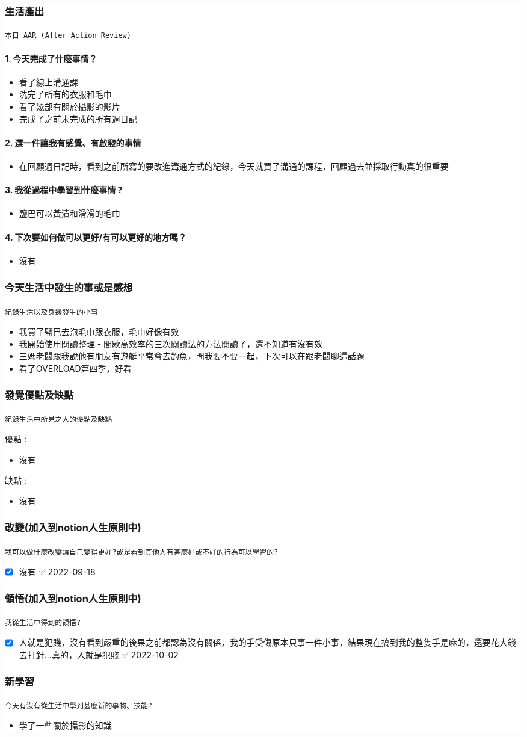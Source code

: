 ### 生活產出
```note-brown
本日 AAR (After Action Review)
```

#### 1. 今天完成了什麼事情？ 
- 看了線上溝通課
- 洗完了所有的衣服和毛巾
- 看了幾部有關於攝影的影片
- 完成了之前未完成的所有週日記

#### 2. 選一件讓我有感覺、有啟發的事情 
- 在回顧週日記時，看到之前所寫的要改進溝通方式的紀錄，今天就買了溝通的課程，回顧過去並採取行動真的很重要

#### 3. 我從過程中學習到什麼事情 ? 
- 鹽巴可以黃漬和滑滑的毛巾

#### 4. 下次要如何做可以更好/有可以更好的地方嗎？
- 沒有

### 今天生活中發生的事或是感想
```note-brown
紀錄生活以及身邊發生的小事
```
- 我買了鹽巴去泡毛巾跟衣服，毛巾好像有效
- 我開始使用[閱讀整理 - 間歇高效率的三次閱讀法](../../../../../Sources/Books/閱讀整理%20-%20間歇高效率的三次閱讀法.md)的方法閱讀了，還不知道有沒有效
- 三媽老闆跟我說他有朋友有遊艇平常會去釣魚，問我要不要一起，下次可以在跟老闆聊這話題
- 看了OVERLOAD第四季，好看

### 發覺優點及缺點
```note-brown
紀錄生活中所見之人的優點及缺點
```
優點 : 
- 沒有

缺點 : 
- 沒有

### 改變(加入到notion人生原則中)
```note-brown
我可以做什麼改變讓自己變得更好?或是看到其他人有甚麼好或不好的行為可以學習的?
```
- [x] 沒有 ✅ 2022-09-18

### 領悟(加入到notion人生原則中)
```note-brown
我從生活中得到的領悟?
```
- [x] 人就是犯賤，沒有看到嚴重的後果之前都認為沒有關係，我的手受傷原本只事一件小事，結果現在搞到我的整隻手是麻的，還要花大錢去打針...真的，人就是犯賤 ✅ 2022-10-02

### 新學習
```note-brown
今天有沒有從生活中學到甚麼新的事物、技能?
```
- 學了一些關於攝影的知識
